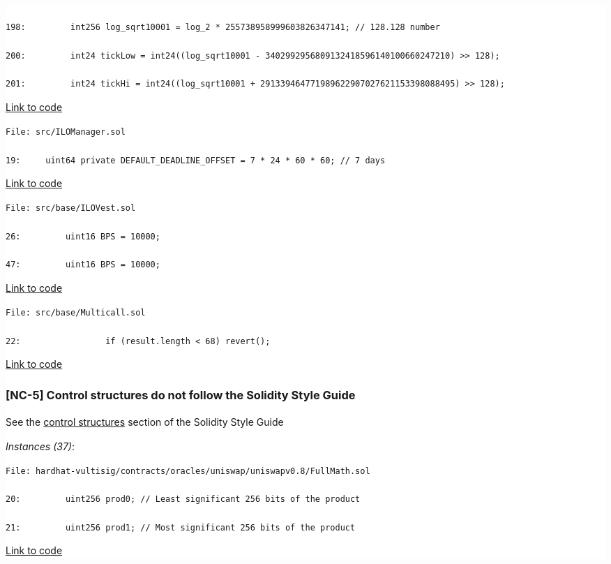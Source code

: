 ```solidity

198:         int256 log_sqrt10001 = log_2 * 255738958999603826347141; // 128.128 number

200:         int24 tickLow = int24((log_sqrt10001 - 3402992956809132418596140100660247210) >> 128);

201:         int24 tickHi = int24((log_sqrt10001 + 291339464771989622907027621153398088495) >> 128);

```
[Link to code](https://github.com/code-423n4/2024-06-vultisig/blob/main/hardhat-vultisig/contracts/oracles/uniswap/uniswapv0.8/TickMath.sol)

```solidity
File: src/ILOManager.sol

19:     uint64 private DEFAULT_DEADLINE_OFFSET = 7 * 24 * 60 * 60; // 7 days

```
[Link to code](https://github.com/code-423n4/2024-06-vultisig/blob/main/src/ILOManager.sol)

```solidity
File: src/base/ILOVest.sol

26:         uint16 BPS = 10000;

47:         uint16 BPS = 10000;

```
[Link to code](https://github.com/code-423n4/2024-06-vultisig/blob/main/src/base/ILOVest.sol)

```solidity
File: src/base/Multicall.sol

22:                 if (result.length < 68) revert();

```
[Link to code](https://github.com/code-423n4/2024-06-vultisig/blob/main/src/base/Multicall.sol)

### <a name="NC-5"></a>[NC-5] Control structures do not follow the Solidity Style Guide
See the [control structures](https://docs.soliditylang.org/en/latest/style-guide.html#control-structures) section of the Solidity Style Guide

*Instances (37)*:
```solidity
File: hardhat-vultisig/contracts/oracles/uniswap/uniswapv0.8/FullMath.sol

20:         uint256 prod0; // Least significant 256 bits of the product

21:         uint256 prod1; // Most significant 256 bits of the product

```
[Link to code](https://github.com/code-423n4/2024-06-vultisig/blob/main/hardhat-vultisig/contracts/oracles/uniswap/uniswapv0.8/FullMath.sol)

